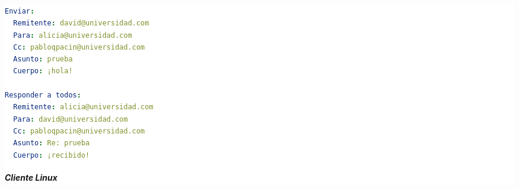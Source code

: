 ```yaml
Enviar:
  Remitente: david@universidad.com
  Para: alicia@universidad.com
  Cc: pabloqpacin@universidad.com
  Asunto: prueba
  Cuerpo: ¡hola!

Responder a todos:
  Remitente: alicia@universidad.com
  Para: david@universidad.com
  Cc: pabloqpacin@universidad.com
  Asunto: Re: prueba
  Cuerpo: ¡recibido!
```

##### Cliente Linux
